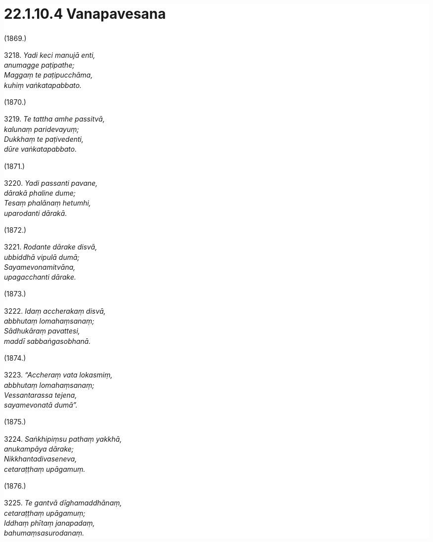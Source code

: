 # 22.1.10.4 Vanapavesana

(1869.)

3218\. _Yadi keci manujā enti,_  
_anumagge paṭipathe;_  
_Maggaṃ te paṭipucchāma,_  
_kuhiṃ vaṅkatapabbato._  

(1870.)

3219\. _Te tattha amhe passitvā,_  
_kalunaṃ paridevayuṃ;_  
_Dukkhaṃ te paṭivedenti,_  
_dūre vaṅkatapabbato._  

(1871.)

3220\. _Yadi passanti pavane,_  
_dārakā phaline dume;_  
_Tesaṃ phalānaṃ hetumhi,_  
_uparodanti dārakā._  

(1872.)

3221\. _Rodante dārake disvā,_  
_ubbiddhā vipulā dumā;_  
_Sayamevonamitvāna,_  
_upagacchanti dārake._  

(1873.)

3222\. _Idaṃ accherakaṃ disvā,_  
_abbhutaṃ lomahaṃsanaṃ;_  
_Sādhukāraṃ pavattesi,_  
_maddī sabbaṅgasobhanā._  

(1874.)

3223\. _“Accheraṃ vata lokasmiṃ,_  
_abbhutaṃ lomahaṃsanaṃ;_  
_Vessantarassa tejena,_  
_sayamevonatā dumā”._  

(1875.)

3224\. _Saṅkhipiṃsu pathaṃ yakkhā,_  
_anukampāya dārake;_  
_Nikkhantadivaseneva,_  
_cetaraṭṭhaṃ upāgamuṃ._  

(1876.)

3225\. _Te gantvā dīghamaddhānaṃ,_  
_cetaraṭṭhaṃ upāgamuṃ;_  
_Iddhaṃ phītaṃ janapadaṃ,_  
_bahumaṃsasurodanaṃ._  
